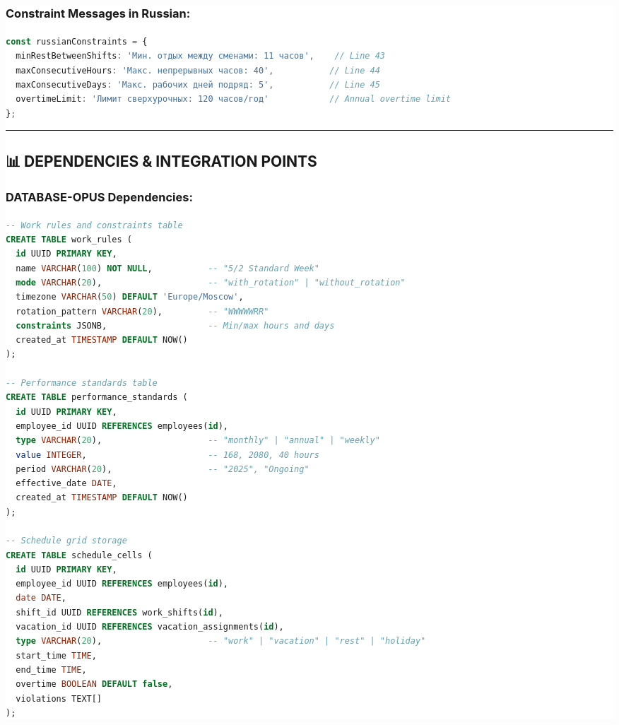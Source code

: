 ### **Constraint Messages in Russian**:
```typescript
const russianConstraints = {
  minRestBetweenShifts: 'Мин. отдых между сменами: 11 часов',    // Line 43
  maxConsecutiveHours: 'Макс. непрерывных часов: 40',           // Line 44
  maxConsecutiveDays: 'Макс. рабочих дней подряд: 5',           // Line 45
  overtimeLimit: 'Лимит сверхурочных: 120 часов/год'            // Annual overtime limit
};
```

---

## 📊 **DEPENDENCIES & INTEGRATION POINTS**

### **DATABASE-OPUS Dependencies**:
```sql
-- Work rules and constraints table
CREATE TABLE work_rules (
  id UUID PRIMARY KEY,
  name VARCHAR(100) NOT NULL,           -- "5/2 Standard Week"
  mode VARCHAR(20),                     -- "with_rotation" | "without_rotation"
  timezone VARCHAR(50) DEFAULT 'Europe/Moscow',
  rotation_pattern VARCHAR(20),         -- "WWWWWRR"
  constraints JSONB,                    -- Min/max hours and days
  created_at TIMESTAMP DEFAULT NOW()
);

-- Performance standards table
CREATE TABLE performance_standards (
  id UUID PRIMARY KEY,
  employee_id UUID REFERENCES employees(id),
  type VARCHAR(20),                     -- "monthly" | "annual" | "weekly"
  value INTEGER,                        -- 168, 2080, 40 hours
  period VARCHAR(20),                   -- "2025", "Ongoing"
  effective_date DATE,
  created_at TIMESTAMP DEFAULT NOW()
);

-- Schedule grid storage
CREATE TABLE schedule_cells (
  id UUID PRIMARY KEY,
  employee_id UUID REFERENCES employees(id),
  date DATE,
  shift_id UUID REFERENCES work_shifts(id),
  vacation_id UUID REFERENCES vacation_assignments(id),
  type VARCHAR(20),                     -- "work" | "vacation" | "rest" | "holiday"
  start_time TIME,
  end_time TIME,
  overtime BOOLEAN DEFAULT false,
  violations TEXT[]
);
```
